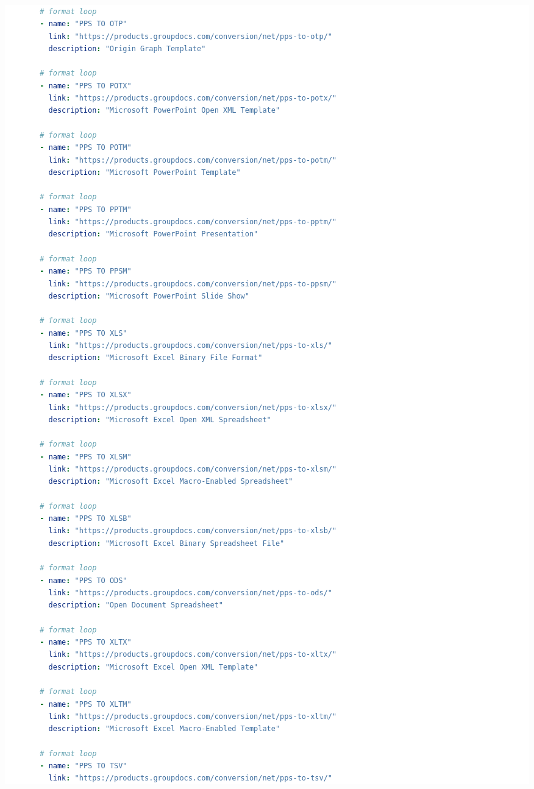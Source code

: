 ```yaml
        # format loop
        - name: "PPS TO OTP"
          link: "https://products.groupdocs.com/conversion/net/pps-to-otp/"
          description: "Origin Graph Template"

        # format loop
        - name: "PPS TO POTX"
          link: "https://products.groupdocs.com/conversion/net/pps-to-potx/"
          description: "Microsoft PowerPoint Open XML Template"

        # format loop
        - name: "PPS TO POTM"
          link: "https://products.groupdocs.com/conversion/net/pps-to-potm/"
          description: "Microsoft PowerPoint Template"

        # format loop
        - name: "PPS TO PPTM"
          link: "https://products.groupdocs.com/conversion/net/pps-to-pptm/"
          description: "Microsoft PowerPoint Presentation"

        # format loop
        - name: "PPS TO PPSM"
          link: "https://products.groupdocs.com/conversion/net/pps-to-ppsm/"
          description: "Microsoft PowerPoint Slide Show"

        # format loop
        - name: "PPS TO XLS"
          link: "https://products.groupdocs.com/conversion/net/pps-to-xls/"
          description: "Microsoft Excel Binary File Format"

        # format loop
        - name: "PPS TO XLSX"
          link: "https://products.groupdocs.com/conversion/net/pps-to-xlsx/"
          description: "Microsoft Excel Open XML Spreadsheet"

        # format loop
        - name: "PPS TO XLSM"
          link: "https://products.groupdocs.com/conversion/net/pps-to-xlsm/"
          description: "Microsoft Excel Macro-Enabled Spreadsheet"

        # format loop
        - name: "PPS TO XLSB"
          link: "https://products.groupdocs.com/conversion/net/pps-to-xlsb/"
          description: "Microsoft Excel Binary Spreadsheet File"

        # format loop
        - name: "PPS TO ODS"
          link: "https://products.groupdocs.com/conversion/net/pps-to-ods/"
          description: "Open Document Spreadsheet"

        # format loop
        - name: "PPS TO XLTX"
          link: "https://products.groupdocs.com/conversion/net/pps-to-xltx/"
          description: "Microsoft Excel Open XML Template"

        # format loop
        - name: "PPS TO XLTM"
          link: "https://products.groupdocs.com/conversion/net/pps-to-xltm/"
          description: "Microsoft Excel Macro-Enabled Template"

        # format loop
        - name: "PPS TO TSV"
          link: "https://products.groupdocs.com/conversion/net/pps-to-tsv/"
```